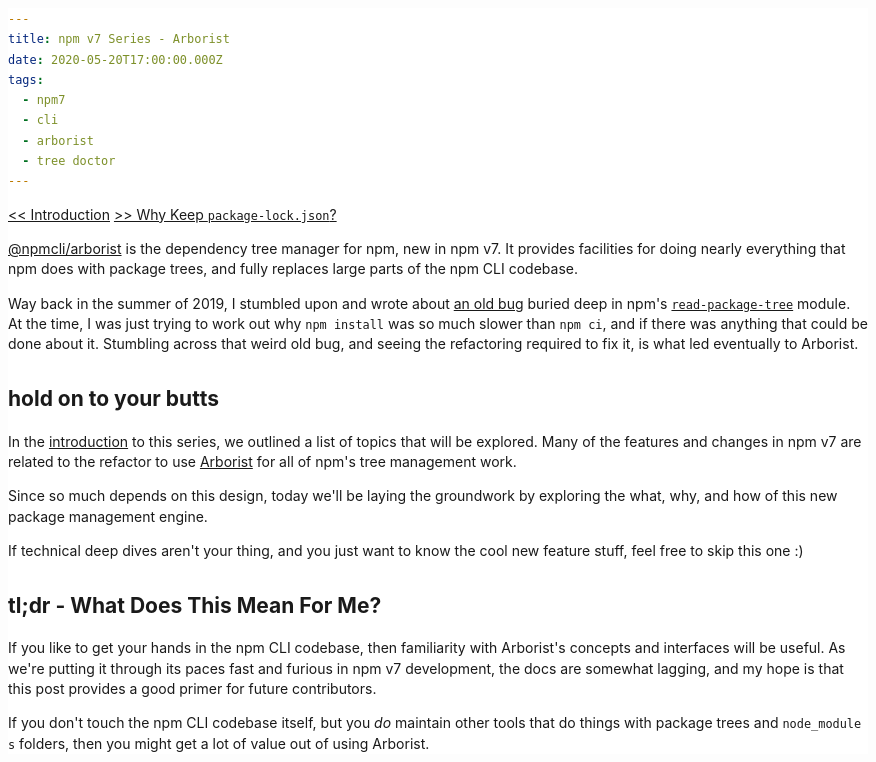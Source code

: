 ```yaml
---
title: npm v7 Series - Arborist
date: 2020-05-20T17:00:00.000Z
tags:
  - npm7
  - cli
  - arborist
  - tree doctor
---
```


[<< Introduction](https://blog.npmjs.org/post/617484925547986944/npm-v7-series-introduction) [>> Why Keep `package-lock.json`?](https://blog.npmjs.org/post/621733939456933888/npm-v7-series-why-keep-package-lockjson)

[@npmcli/arborist](https://github.com/npm/arborist/) is the dependency tree
manager for npm, new in npm v7.  It provides facilities for doing nearly
everything that npm does with package trees, and fully replaces large parts
of the npm CLI codebase.

Way back in the summer of 2019, I stumbled upon and wrote about [an old
bug](https://blog.npmjs.org/post/186190819147/an-old-bug) buried deep in
npm's [`read-package-tree`](http://npm.im/read-package-tree) module.  At
the time, I was just trying to work out why `npm install` was so much
slower than `npm ci`, and if there was anything that could be done about
it.  Stumbling across that weird old bug, and seeing the refactoring
required to fix it, is what led eventually to Arborist.

## hold on to your butts

In the
[introduction](https://blog.npmjs.org/post/617484925547986944/npm-v7-series-introduction)
to this series, we outlined a list of topics that will be explored.  Many
of the features and changes in npm v7 are related to the refactor to use
[Arborist](http://npm.im/@npmcli/arborist) for all of npm's tree management
work.

Since so much depends on this design, today we'll be laying the groundwork
by exploring the what, why, and how of this new package management engine.

If technical deep dives aren't your thing, and you just want to know the
cool new feature stuff, feel free to skip this one :)

## tl;dr - What Does This Mean For Me?

If you like to get your hands in the npm CLI codebase, then familiarity
with Arborist's concepts and interfaces will be useful.  As we're putting
it through its paces fast and furious in npm v7 development, the docs are
somewhat lagging, and my hope is that this post provides a good primer for
future contributors.

If you don't touch the npm CLI codebase itself, but you _do_ maintain other
tools that do things with package trees and `node_modules` folders, then
you might get a lot of value out of using Arborist.
